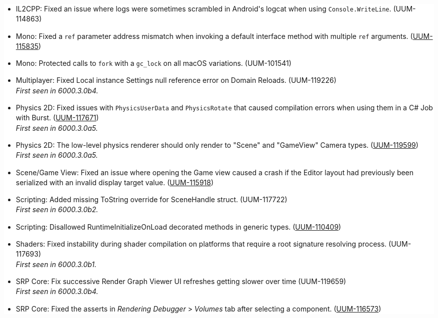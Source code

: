 - IL2CPP: Fixed an issue where logs were sometimes scrambled in Android's logcat when using `Console.WriteLine`.
    (UUM-114863)

- Mono: Fixed a `ref` parameter address mismatch when invoking a default interface method with multiple `ref` arguments.
    ([UUM-115835](https://issuetracker.unity3d.com/issues/ref-parameter-address-mismatch-when-invoking-a-default-interface-method-with-multiple-ref-arguments))

- Mono: Protected calls to `fork` with a `gc_lock` on all macOS variations.
    (UUM-101541)

- Multiplayer: Fixed Local instance Settings null reference error on Domain Reloads.
    (UUM-119226)<br>
    *First seen in 6000.3.0b4.*

- Physics 2D: Fixed issues with `PhysicsUserData` and `PhysicsRotate` that caused compilation errors when using them in a C\# Job with Burst.
    ([UUM-117671](https://issuetracker.unity3d.com/issues/physicsuserdata-and-physicsrotate-issues-when-using-burst))<br>
    *First seen in 6000.3.0a5.*

- Physics 2D: The low-level physics renderer should only render to "Scene" and "GameView" Camera types.
    ([UUM-119599](https://issuetracker.unity3d.com/issues/2d-physics-renderer-renders-in-all-camera-window-types))<br>
    *First seen in 6000.3.0a5.*

- Scene/Game View: Fixed an issue where opening the Game view caused a crash if the Editor layout had previously been serialized with an invalid display target value.
    ([UUM-115918](https://issuetracker.unity3d.com/issues/crash-on-guimanager-doguievent-when-focusing-on-the-game-view-window-on-a-specific-project))

- Scripting: Added missing ToString override for SceneHandle struct.
    (UUM-117722)<br>
    *First seen in 6000.3.0b2.*

- Scripting: Disallowed RuntimeInitializeOnLoad decorated methods in generic types.
    ([UUM-110409](https://issuetracker.unity3d.com/issues/invalidoperationexception-thrown-when-in-standalone-build-a-runtimeinitializeonloadmethod-is-defined-in-an-open-generic-type))

- Shaders: Fixed instability during shader compilation on platforms that require a root signature resolving process.
    (UUM-117693)<br>
    *First seen in 6000.3.0b1.*

- SRP Core: Fix successive Render Graph Viewer UI refreshes getting slower over time
    (UUM-119659)<br>
    *First seen in 6000.3.0b4.*

- SRP Core: Fixed the asserts in *Rendering Debugger* &gt; *Volumes* tab after selecting a component.
    ([UUM-116573](https://issuetracker.unity3d.com/issues/ubuntu-assertionexceptions-are-constantly-spammed-into-the-console-when-in-volume-of-rendering-debugger-camera-is-set-to-screencamera-or-scenecamera-and-any-component-is-chosen))
